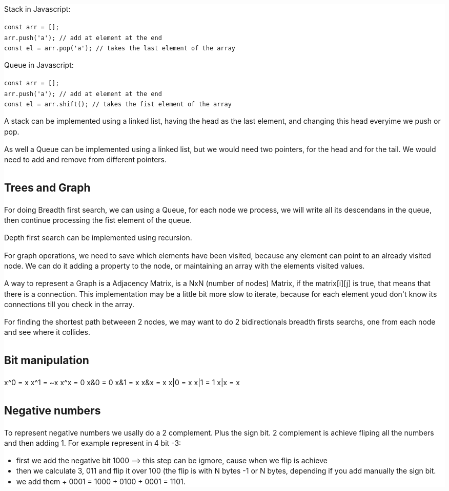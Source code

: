Stack in Javascript:
```
const arr = [];
arr.push('a'); // add at element at the end
const el = arr.pop('a'); // takes the last element of the array
```

Queue in Javascript:
```
const arr = [];
arr.push('a'); // add at element at the end
const el = arr.shift(); // takes the fist element of the array
```

A stack can be implemented using a linked list, having the head as the last element, and changing this head everyime we push or pop.

As well a Queue can be implemented using a linked list, but we would need two pointers, for the head and for the tail. We would need to add and remove from different pointers.


## Trees and Graph

For doing Breadth first search, we can using a Queue, for each node we process, we will write all its descendans in the queue, then continue processing the fist element of the queue.

Depth first search can be implemented using recursion.

For graph operations, we need to save which elements have been visited, because any element can point to an already visited node. We can do it adding a property to the node, or maintaining an array with the elements visited values.

A way to represent a Graph is a Adjacency Matrix, is a NxN (number of nodes) Matrix, if the matrix[i][j] is true, that means that there is a connection. This implementation may be a little bit more slow to iterate, because for each element youd don't know its connections till you check in the array.


For finding the shortest path betweeen 2 nodes, we may want to do 2 bidirectionals breadth firsts searchs, one from each node and see where it collides.


## Bit manipulation

x^0 = x
x^1 = ~x
x^x = 0
x&0 = 0
x&1 = x
x&x = x
x|0 = x
x|1 = 1
x|x = x

## Negative numbers
To represent negative numbers we usally do a 2 complement. Plus the sign bit.
2 complement is achieve fliping all the numbers and then adding 1.
For example represent in 4 bit -3:
- first we add the negative bit 1000 --> this step can be igmore, cause when we flip is achieve
- then we calculate 3, 011 and flip it over 100 (the flip is with N bytes -1 or N bytes, depending if you add manually the sign bit.
- we add them + 0001 = 1000 + 0100 + 0001 = 1101.
